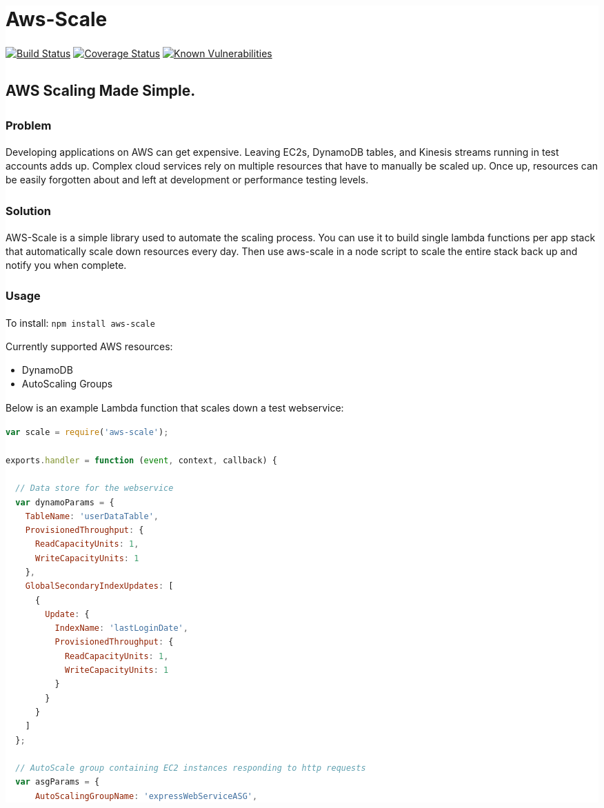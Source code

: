 # Aws-Scale

[![Build Status](https://travis-ci.org/aaronbruckner/aws-scale.svg?branch=master)](https://travis-ci.org/aaronbruckner/aws-scale) [![Coverage Status](https://coveralls.io/repos/github/aaronbruckner/aws-scale/badge.svg?branch=master)](https://coveralls.io/github/aaronbruckner/aws-scale?branch=master) [![Known Vulnerabilities](https://snyk.io/test/github/aaronbruckner/aws-scale/badge.svg)](https://snyk.io/test/github/aaronbruckner/aws-scale)

## AWS Scaling Made Simple.

### Problem
Developing applications on AWS can get expensive. Leaving EC2s, DynamoDB tables, and Kinesis streams running in test accounts
adds up. Complex cloud services rely on multiple resources that have to manually be scaled up. Once up, resources
can be easily forgotten about and left at development or performance testing levels.

### Solution

AWS-Scale is a simple library used to automate the scaling process. You can use it to build single lambda functions per
app stack that automatically scale down resources every day. Then use aws-scale in a node script to scale the entire
stack back up and notify you when complete.

### Usage

To install: ```npm install aws-scale```

Currently supported AWS resources:
* DynamoDB
* AutoScaling Groups

Below is an example Lambda function that scales down a test webservice:

```js
var scale = require('aws-scale');

exports.handler = function (event, context, callback) {

  // Data store for the webservice
  var dynamoParams = {
    TableName: 'userDataTable',
    ProvisionedThroughput: {
      ReadCapacityUnits: 1,
      WriteCapacityUnits: 1
    },
    GlobalSecondaryIndexUpdates: [
      {
        Update: {
          IndexName: 'lastLoginDate',
          ProvisionedThroughput: {
            ReadCapacityUnits: 1,
            WriteCapacityUnits: 1
          }
        }
      }
    ]
  };
  
  // AutoScale group containing EC2 instances responding to http requests
  var asgParams = {
      AutoScalingGroupName: 'expressWebServiceASG',
```